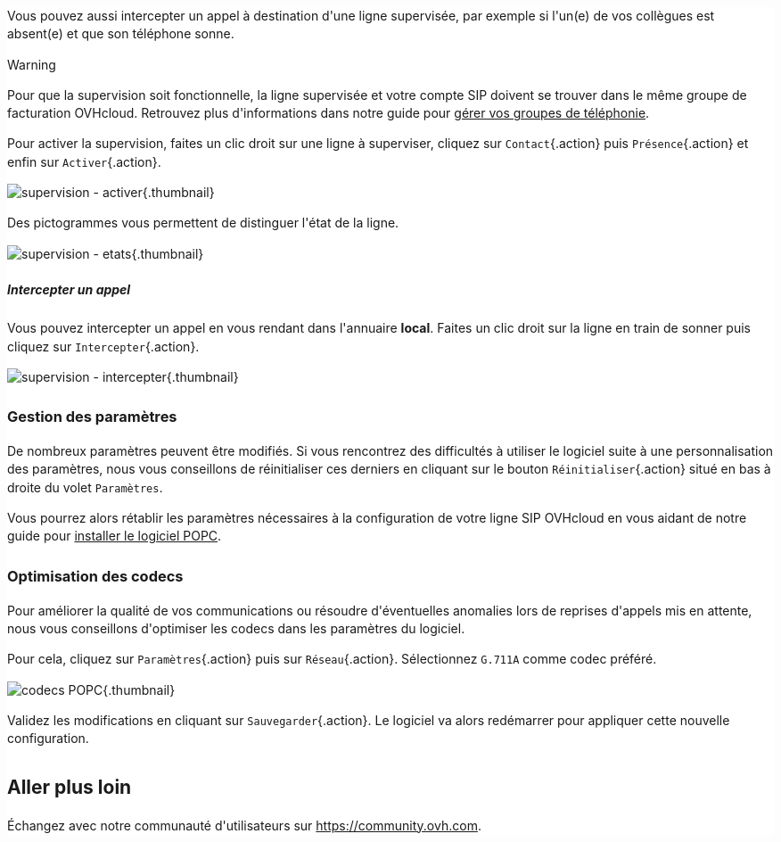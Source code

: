 Vous pouvez aussi intercepter un appel à destination d'une ligne supervisée, par exemple si l'un(e) de vos collègues est absent(e) et que son téléphone sonne.

> [!warning]
> Pour que la supervision soit fonctionnelle, la ligne supervisée et votre compte SIP doivent se trouver dans le même groupe de facturation OVHcloud. Retrouvez plus d'informations dans notre guide pour [gérer vos groupes de téléphonie](regrouper_services_telephonie#regrouper-lignes.).
>

Pour activer la supervision, faites un clic droit sur une ligne à superviser, cliquez sur `Contact`{.action} puis `Présence`{.action} et enfin sur `Activer`{.action}.

![supervision - activer](08-supervision-activer.png){.thumbnail}

Des pictogrammes vous permettent de distinguer l'état de la ligne.

![supervision - etats](08-supervision-etats.png){.thumbnail}

##### **Intercepter un appel**

Vous pouvez intercepter un appel en vous rendant dans l'annuaire **local**. Faites un clic droit sur la ligne en train de sonner puis cliquez sur `Intercepter`{.action}.

![supervision - intercepter](08-supervision-intercepter.png){.thumbnail}

### Gestion des paramètres

De nombreux paramètres peuvent être modifiés. Si vous rencontrez des difficultés à utiliser le logiciel suite à une personnalisation des paramètres, nous vous conseillons de réinitialiser ces derniers en cliquant sur le bouton `Réinitialiser`{.action} situé en bas à droite du volet `Paramètres`.

Vous pourrez alors rétablir les paramètres nécessaires à la configuration de votre ligne SIP OVHcloud en vous aidant de notre guide pour [installer le logiciel POPC](popc-installation#configuration-dans-le-logiciel.).

### Optimisation des codecs

Pour améliorer la qualité de vos communications ou résoudre d'éventuelles anomalies lors de reprises d'appels mis en attente, nous vous conseillons d'optimiser les codecs dans les paramètres du logiciel.

Pour cela, cliquez sur `Paramètres`{.action} puis sur `Réseau`{.action}. Sélectionnez `G.711A` comme codec préféré.

![codecs POPC](optimisation-codecs.png){.thumbnail}

Validez les modifications en cliquant sur `Sauvegarder`{.action}. Le logiciel va alors redémarrer pour appliquer cette nouvelle configuration.

## Aller plus loin

Échangez avec notre communauté d'utilisateurs sur <https://community.ovh.com>.
